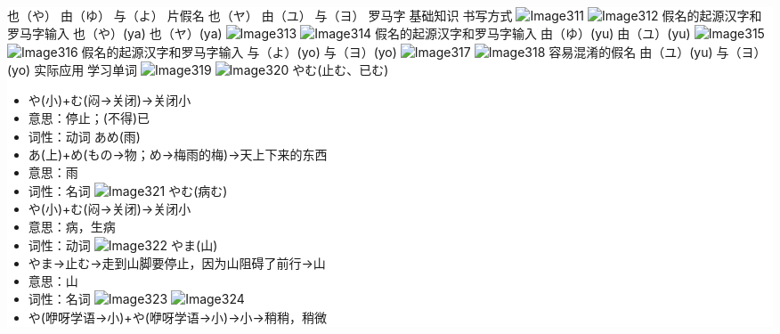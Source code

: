也（や）
由（ゆ）
与（よ）
片假名
也（ヤ）
由（ユ）
与（ヨ）
罗马字
基础知识
书写方式
![Image311](images/00682.png)
![Image312](images/00718.png)
假名的起源汉字和罗马字输入
也（や）(ya)
也（ヤ）(ya)
![Image313](images/00756.png)
![Image314](images/00796.png)
假名的起源汉字和罗马字输入
由（ゆ）(yu)
由（ユ）(yu)
![Image315](images/00031.png)
![Image316](images/00067.png)
假名的起源汉字和罗马字输入
与（よ）(yo)
与（ヨ）(yo)
![Image317](images/00104.png)
![Image318](images/00141.png)
容易混淆的假名
由（ユ）(yu)
与（ヨ）(yo)
实际应用
学习单词
![Image319](images/00177.jpeg)
![Image320](images/00216.jpeg)
やむ(止む、已む)
* や(小)+む(闷→关闭)→关闭小
* 意思：停止；(不得)已
* 词性：动词
あめ(雨)
* あ(上)+め(もの→物；め→梅雨的梅)→天上下来的东西
* 意思：雨
* 词性：名词
![Image321](images/00253.jpeg)
やむ(病む)
* や(小)+む(闷→关闭)→关闭小
* 意思：病，生病
* 词性：动词
![Image322](images/00291.jpeg)
やま(山)
* やま→止む→走到山脚要停止，因为山阻碍了前行→山
* 意思：山
* 词性：名词
![Image323](images/00330.png)
![Image324](images/00367.jpeg)
* や(咿呀学语→小)+や(咿呀学语→小)→小→稍稍，稍微